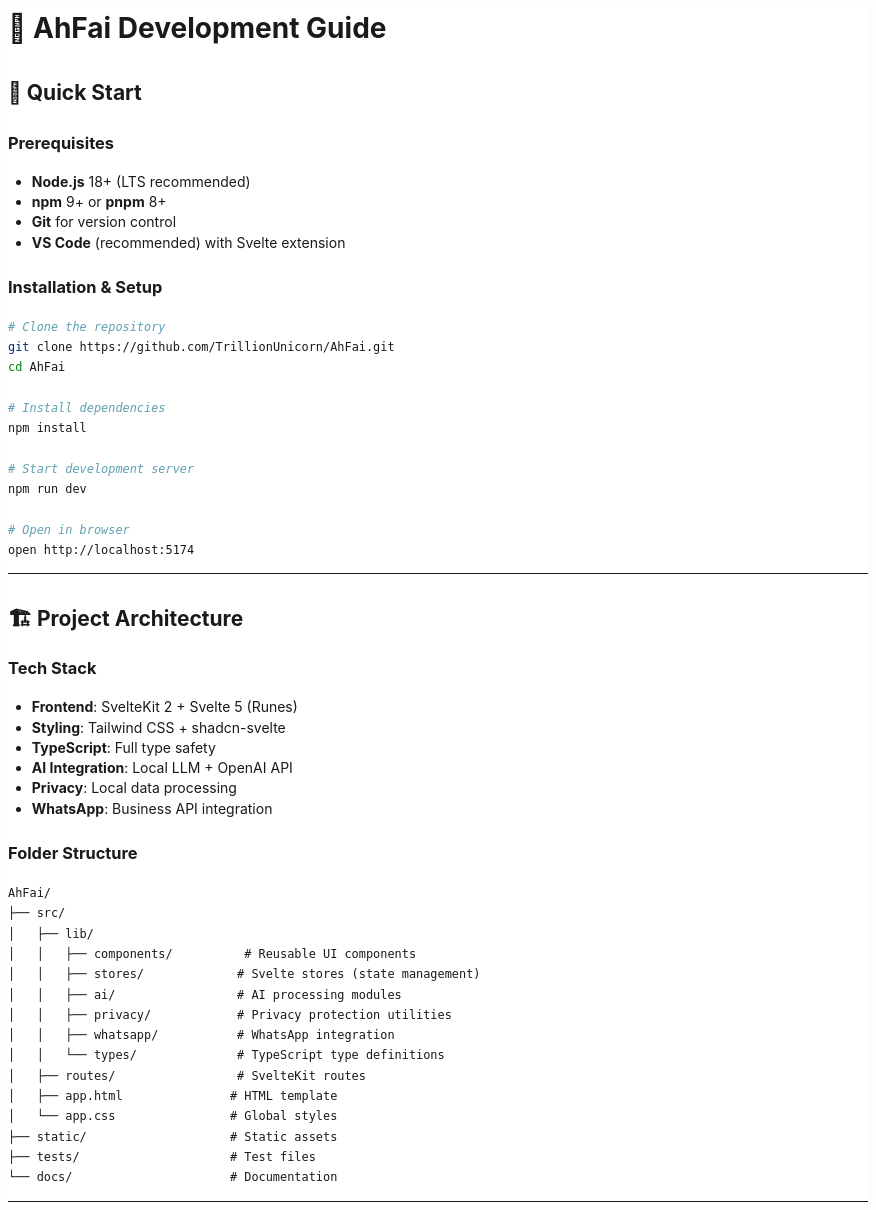 # 🤖 AhFai Development Guide

## 🚀 Quick Start

### Prerequisites
- **Node.js** 18+ (LTS recommended)
- **npm** 9+ or **pnpm** 8+
- **Git** for version control
- **VS Code** (recommended) with Svelte extension

### Installation & Setup
```bash
# Clone the repository
git clone https://github.com/TrillionUnicorn/AhFai.git
cd AhFai

# Install dependencies
npm install

# Start development server
npm run dev

# Open in browser
open http://localhost:5174
```

---

## 🏗️ Project Architecture

### Tech Stack
- **Frontend**: SvelteKit 2 + Svelte 5 (Runes)
- **Styling**: Tailwind CSS + shadcn-svelte
- **TypeScript**: Full type safety
- **AI Integration**: Local LLM + OpenAI API
- **Privacy**: Local data processing
- **WhatsApp**: Business API integration

### Folder Structure
```
AhFai/
├── src/
│   ├── lib/
│   │   ├── components/          # Reusable UI components
│   │   ├── stores/             # Svelte stores (state management)
│   │   ├── ai/                 # AI processing modules
│   │   ├── privacy/            # Privacy protection utilities
│   │   ├── whatsapp/           # WhatsApp integration
│   │   └── types/              # TypeScript type definitions
│   ├── routes/                 # SvelteKit routes
│   ├── app.html               # HTML template
│   └── app.css                # Global styles
├── static/                    # Static assets
├── tests/                     # Test files
└── docs/                      # Documentation
```

---